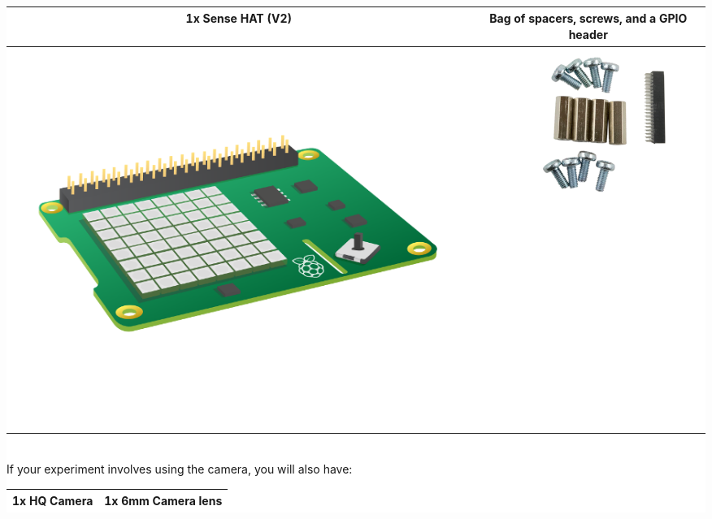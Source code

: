 
| 1x Sense HAT (V2) | Bag of spacers, screws, and a GPIO header
|:--------:|:-------:|
| ![Sense Hat](images/sense-hat-vector.png) | ![Sense Hat bag contents - spaces, screws, and a GPIO header](images/spacers_screws_gpio_header.png) |

<br>
If your experiment involves using the camera, you will also have:

| 1x HQ Camera | 1x 6mm Camera lens |
|:--------:|:-------:|